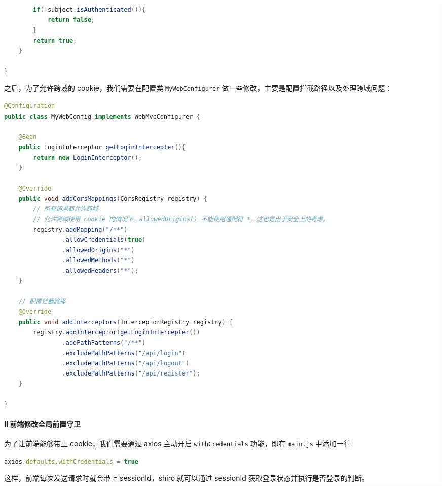 ```java
        if(!subject.isAuthenticated()){
            return false;
        }
        return true;
    }

}
```

之后，为了允许跨域的 cookie，我们需要在配置类 `MyWebConfigurer` 做一些修改，主要是配置拦截路径以及处理跨域问题：

```java
@Configuration
public class MyWebConfig implements WebMvcConfigurer {

    @Bean
    public LoginInterceptor getLoginIntercepter(){
        return new LoginInterceptor();
    }

    @Override
    public void addCorsMappings(CorsRegistry registry) {
        // 所有请求都允许跨域
        // 允许跨域使用 cookie 的情况下，allowedOrigins() 不能使用通配符 *，这也是出于安全上的考虑。
        registry.addMapping("/**")
                .allowCredentials(true)
                .allowedOrigins("*")
                .allowedMethods("*")
                .allowedHeaders("*");
    }
	
    // 配置拦截路径
    @Override
    public void addInterceptors(InterceptorRegistry registry) {
        registry.addInterceptor(getLoginIntercepter())
                .addPathPatterns("/**")
                .excludePathPatterns("/api/login")
                .excludePathPatterns("/api/logout")
                .excludePathPatterns("/api/register");
    }

}

```

#### Ⅱ 前端修改全局前置守卫

为了让前端能够带上 cookie，我们需要通过 axios 主动开启 `withCredentials` 功能，即在 `main.js` 中添加一行

```js
axios.defaults.withCredentials = true
```

这样，前端每次发送请求时就会带上 sessionId，shiro 就可以通过 sessionId 获取登录状态并执行是否登录的判断。
